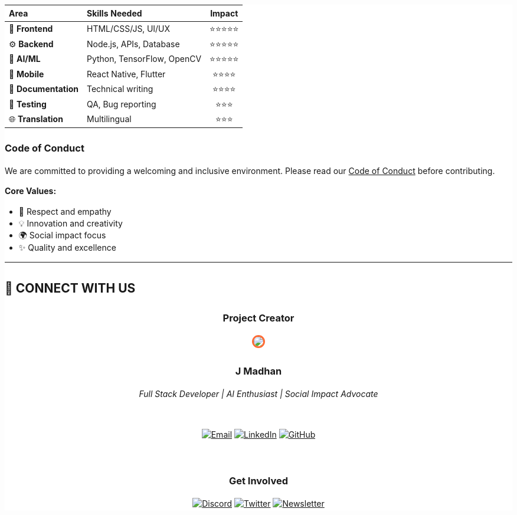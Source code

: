 | Area | Skills Needed | Impact |
|:---|:---|:---:|
| 🎨 **Frontend** | HTML/CSS/JS, UI/UX | ⭐⭐⭐⭐⭐ |
| ⚙️ **Backend** | Node.js, APIs, Database | ⭐⭐⭐⭐⭐ |
| 🤖 **AI/ML** | Python, TensorFlow, OpenCV | ⭐⭐⭐⭐⭐ |
| 📱 **Mobile** | React Native, Flutter | ⭐⭐⭐⭐ |
| 📝 **Documentation** | Technical writing | ⭐⭐⭐⭐ |
| 🐛 **Testing** | QA, Bug reporting | ⭐⭐⭐ |
| 🌐 **Translation** | Multilingual | ⭐⭐⭐ |

### **Code of Conduct**

We are committed to providing a welcoming and inclusive environment. Please read our [Code of Conduct](CODE_OF_CONDUCT.md) before contributing.

**Core Values:**
- 🤝 Respect and empathy
- 💡 Innovation and creativity
- 🌍 Social impact focus
- ✨ Quality and excellence

---

## 📧 **CONNECT WITH US**

<div align="center">

### **Project Creator**

<img src="https://github.com/JMadhan1.png" width="150" style="border-radius: 50%; border: 3px solid #FF6B35;" />

### **J Madhan**
*Full Stack Developer | AI Enthusiast | Social Impact Advocate*

<br>

[![Email](https://img.shields.io/badge/Email-jmadhanplacement@gmail.com-D14836?style=for-the-badge&logo=gmail&logoColor=white)](mailto:jmadhanplacement@gmail.com)
[![LinkedIn](https://img.shields.io/badge/LinkedIn-J_Madhan-0077B5?style=for-the-badge&logo=linkedin&logoColor=white)](https://www.linkedin.com/in/j-madhan-6b90a32b1)
[![GitHub](https://img.shields.io/badge/GitHub-JMadhan1-181717?style=for-the-badge&logo=github&logoColor=white)](https://github.com/JMadhan1)

<br>

### **Get Involved**

[![Discord](https://img.shields.io/badge/Discord-Join_Community-5865F2?style=for-the-badge&logo=discord&logoColor=white)](#)
[![Twitter](https://img.shields.io/badge/Twitter-Follow_Updates-1DA1F2?style=for-the-badge&logo=twitter&logoColor=white)](#)
[![Newsletter](https://img.shields.io/badge/Newsletter-Subscribe-FF6B35?style=for-the-badge&logo=minutemailer&logoColor=white)](#)
